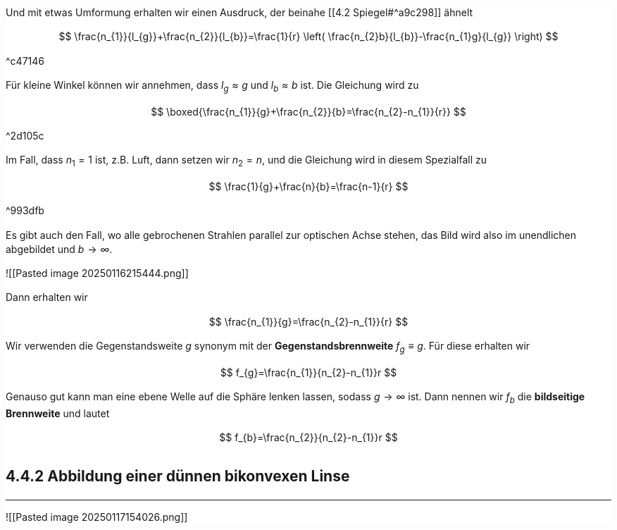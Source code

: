 Und mit etwas Umformung erhalten wir einen Ausdruck, der beinahe [[4.2 Spiegel#^a9c298]] ähnelt

$$
\frac{n_{1}}{l_{g}}+\frac{n_{2}}{l_{b}}=\frac{1}{r} \left( \frac{n_{2}b}{l_{b}}-\frac{n_{1}g}{l_{g}} \right)
$$

^c47146

Für kleine Winkel können wir annehmen, dass $l_{g}\approx g$ und $l_{b}\approx b$ ist. Die Gleichung wird zu

$$
\boxed{\frac{n_{1}}{g}+\frac{n_{2}}{b}=\frac{n_{2}-n_{1}}{r}}
$$

^2d105c

Im Fall, dass $n_{1}=1$ ist, z.B. Luft, dann setzen wir $n_{2}=n$, und die Gleichung wird in diesem Spezialfall zu

$$
\frac{1}{g}+\frac{n}{b}=\frac{n-1}{r}
$$

^993dfb

Es gibt auch den Fall, wo alle gebrochenen Strahlen parallel zur optischen Achse stehen, das Bild wird also im unendlichen abgebildet und $b \to \infty$.

![[Pasted image 20250116215444.png]]

Dann erhalten wir

$$
\frac{n_{1}}{g}=\frac{n_{2}-n_{1}}{r}
$$

Wir verwenden die Gegenstandsweite $g$ synonym mit der **Gegenstandsbrennweite** $f_{g}\equiv g$. Für diese erhalten wir

$$
f_{g}=\frac{n_{1}}{n_{2}-n_{1}}r
$$

Genauso gut kann man eine ebene Welle auf die Sphäre lenken lassen, sodass $g\to \infty$ ist. Dann nennen wir $f_{b}$ die **bildseitige Brennweite** und lautet

$$
f_{b}=\frac{n_{2}}{n_{2}-n_{1}}r
$$


## 4.4.2 Abbildung einer dünnen bikonvexen Linse
***

![[Pasted image 20250117154026.png]]
